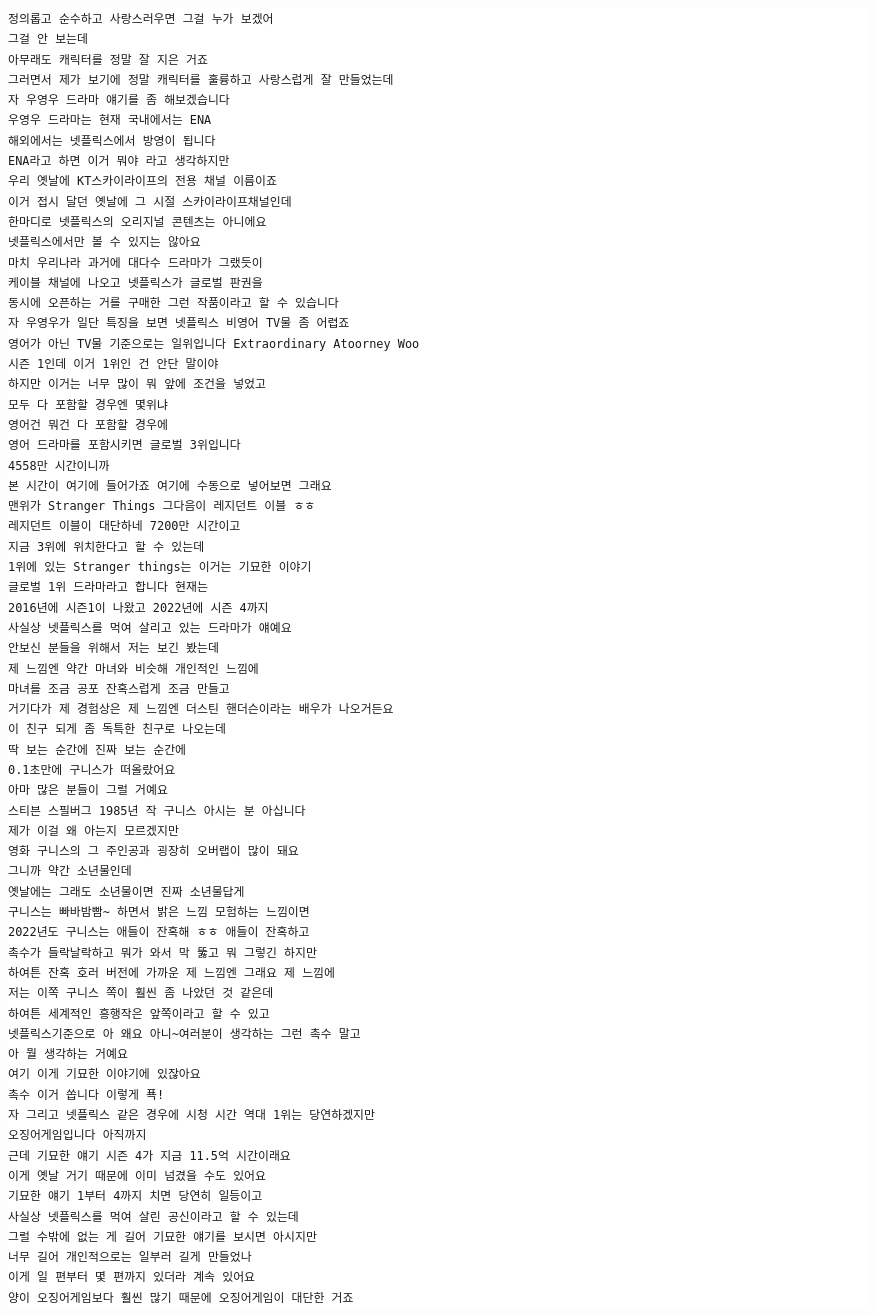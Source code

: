     정의롭고 순수하고 사랑스러우면 그걸 누가 보겠어
    그걸 안 보는데
    아무래도 캐릭터를 정말 잘 지은 거죠
    그러면서 제가 보기에 정말 캐릭터를 훌륭하고 사랑스럽게 잘 만들었는데
    자 우영우 드라마 얘기를 좀 해보겠습니다
    우영우 드라마는 현재 국내에서는 ENA
    해외에서는 넷플릭스에서 방영이 됩니다
    ENA라고 하면 이거 뭐야 라고 생각하지만
    우리 옛날에 KT스카이라이프의 전용 채널 이름이죠
    이거 접시 달던 옛날에 그 시절 스카이라이프채널인데
    한마디로 넷플릭스의 오리지널 콘텐츠는 아니에요
    넷플릭스에서만 볼 수 있지는 않아요
    마치 우리나라 과거에 대다수 드라마가 그랬듯이
    케이블 채널에 나오고 넷플릭스가 글로벌 판권을
    동시에 오픈하는 거를 구매한 그런 작품이라고 할 수 있습니다
    자 우영우가 일단 특징을 보면 넷플릭스 비영어 TV물 좀 어렵죠
    영어가 아닌 TV물 기준으로는 일위입니다 Extraordinary Atoorney Woo
    시즌 1인데 이거 1위인 건 안단 말이야
    하지만 이거는 너무 많이 뭐 앞에 조건을 넣었고
    모두 다 포함할 경우엔 몇위냐
    영어건 뭐건 다 포함할 경우에
    영어 드라마를 포함시키면 글로벌 3위입니다
    4558만 시간이니까
    본 시간이 여기에 들어가죠 여기에 수동으로 넣어보면 그래요
    맨위가 Stranger Things 그다음이 레지던트 이블 ㅎㅎ
    레지던트 이블이 대단하네 7200만 시간이고
    지금 3위에 위치한다고 할 수 있는데
    1위에 있는 Stranger things는 이거는 기묘한 이야기
    글로벌 1위 드라마라고 합니다 현재는
    2016년에 시즌1이 나왔고 2022년에 시즌 4까지
    사실상 넷플릭스를 먹여 살리고 있는 드라마가 얘예요
    안보신 분들을 위해서 저는 보긴 봤는데
    제 느낌엔 약간 마녀와 비슷해 개인적인 느낌에
    마녀를 조금 공포 잔혹스럽게 조금 만들고
    거기다가 제 경험상은 제 느낌엔 더스틴 핸더슨이라는 배우가 나오거든요
    이 친구 되게 좀 독특한 친구로 나오는데
    딱 보는 순간에 진짜 보는 순간에
    0.1초만에 구니스가 떠올랐어요
    아마 많은 분들이 그럴 거예요
    스티븐 스필버그 1985년 작 구니스 아시는 분 아십니다
    제가 이걸 왜 아는지 모르겠지만
    영화 구니스의 그 주인공과 굉장히 오버랩이 많이 돼요
    그니까 약간 소년물인데
    옛날에는 그래도 소년물이면 진짜 소년물답게
    구니스는 빠바밤빰~ 하면서 밝은 느낌 모험하는 느낌이면
    2022년도 구니스는 애들이 잔혹해 ㅎㅎ 애들이 잔혹하고
    촉수가 들락날락하고 뭐가 와서 막 뚫고 뭐 그렇긴 하지만
    하여튼 잔혹 호러 버전에 가까운 제 느낌엔 그래요 제 느낌에
    저는 이쪽 구니스 쪽이 훨씬 좀 나았던 것 같은데
    하여튼 세계적인 흥행작은 앞쪽이라고 할 수 있고
    넷플릭스기준으로 아 왜요 아니~여러분이 생각하는 그런 촉수 말고
    아 뭘 생각하는 거예요
    여기 이게 기묘한 이야기에 있잖아요
    촉수 이거 쏩니다 이렇게 푝!
    자 그리고 넷플릭스 같은 경우에 시청 시간 역대 1위는 당연하겠지만
    오징어게임입니다 아직까지
    근데 기묘한 얘기 시즌 4가 지금 11.5억 시간이래요
    이게 옛날 거기 때문에 이미 넘겼을 수도 있어요
    기묘한 얘기 1부터 4까지 치면 당연히 일등이고
    사실상 넷플릭스를 먹여 살린 공신이라고 할 수 있는데
    그럴 수밖에 없는 게 길어 기묘한 얘기를 보시면 아시지만
    너무 길어 개인적으로는 일부러 길게 만들었나
    이게 일 편부터 몇 편까지 있더라 계속 있어요
    양이 오징어게임보다 훨씬 많기 때문에 오징어게임이 대단한 거죠